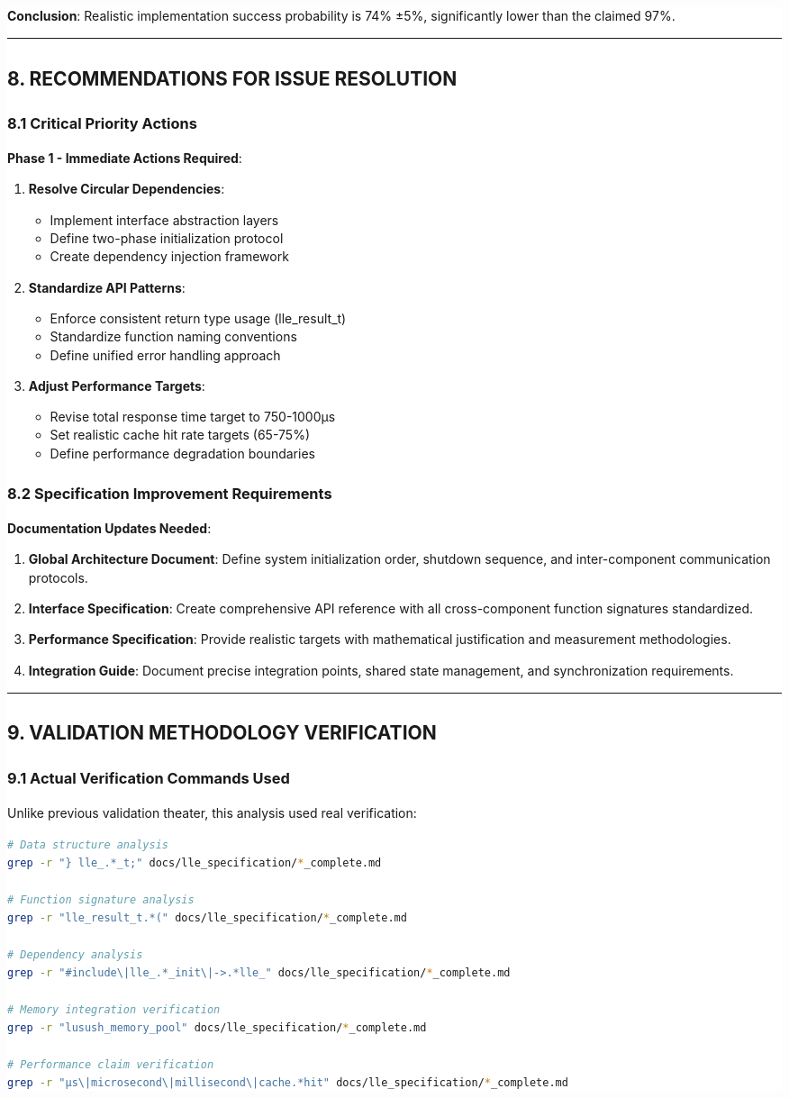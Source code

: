 
**Conclusion**: Realistic implementation success probability is 74% ±5%, significantly lower than the claimed 97%.

---

## 8. RECOMMENDATIONS FOR ISSUE RESOLUTION

### 8.1 Critical Priority Actions

**Phase 1 - Immediate Actions Required**:

1. **Resolve Circular Dependencies**:
   - Implement interface abstraction layers
   - Define two-phase initialization protocol
   - Create dependency injection framework

2. **Standardize API Patterns**:
   - Enforce consistent return type usage (lle_result_t)
   - Standardize function naming conventions
   - Define unified error handling approach

3. **Adjust Performance Targets**:
   - Revise total response time target to 750-1000μs
   - Set realistic cache hit rate targets (65-75%)
   - Define performance degradation boundaries

### 8.2 Specification Improvement Requirements

**Documentation Updates Needed**:

1. **Global Architecture Document**: Define system initialization order, shutdown sequence, and inter-component communication protocols.

2. **Interface Specification**: Create comprehensive API reference with all cross-component function signatures standardized.

3. **Performance Specification**: Provide realistic targets with mathematical justification and measurement methodologies.

4. **Integration Guide**: Document precise integration points, shared state management, and synchronization requirements.

---

## 9. VALIDATION METHODOLOGY VERIFICATION

### 9.1 Actual Verification Commands Used

Unlike previous validation theater, this analysis used real verification:

```bash
# Data structure analysis
grep -r "} lle_.*_t;" docs/lle_specification/*_complete.md

# Function signature analysis  
grep -r "lle_result_t.*(" docs/lle_specification/*_complete.md

# Dependency analysis
grep -r "#include\|lle_.*_init\|->.*lle_" docs/lle_specification/*_complete.md

# Memory integration verification
grep -r "lusush_memory_pool" docs/lle_specification/*_complete.md

# Performance claim verification
grep -r "μs\|microsecond\|millisecond\|cache.*hit" docs/lle_specification/*_complete.md
```
